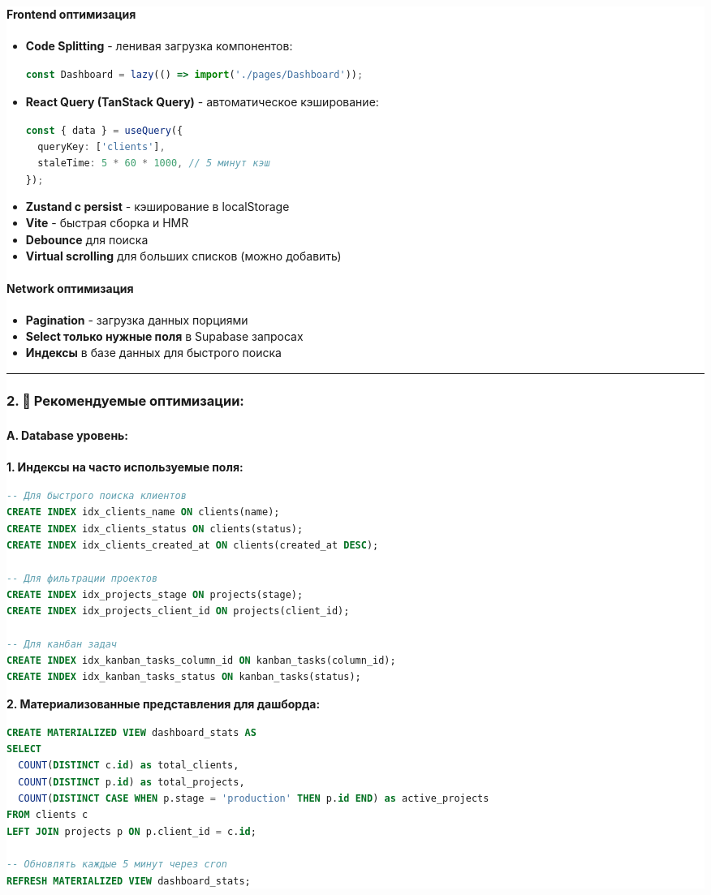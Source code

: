 #### Frontend оптимизация
- **Code Splitting** - ленивая загрузка компонентов:
  ```typescript
  const Dashboard = lazy(() => import('./pages/Dashboard'));
  ```
- **React Query (TanStack Query)** - автоматическое кэширование:
  ```typescript
  const { data } = useQuery({
    queryKey: ['clients'],
    staleTime: 5 * 60 * 1000, // 5 минут кэш
  });
  ```
- **Zustand с persist** - кэширование в localStorage
- **Vite** - быстрая сборка и HMR
- **Debounce** для поиска
- **Virtual scrolling** для больших списков (можно добавить)

#### Network оптимизация
- **Pagination** - загрузка данных порциями
- **Select только нужные поля** в Supabase запросах
- **Индексы** в базе данных для быстрого поиска

---

### 2. 🎯 Рекомендуемые оптимизации:

#### A. Database уровень:

**1. Индексы на часто используемые поля:**
```sql
-- Для быстрого поиска клиентов
CREATE INDEX idx_clients_name ON clients(name);
CREATE INDEX idx_clients_status ON clients(status);
CREATE INDEX idx_clients_created_at ON clients(created_at DESC);

-- Для фильтрации проектов
CREATE INDEX idx_projects_stage ON projects(stage);
CREATE INDEX idx_projects_client_id ON projects(client_id);

-- Для канбан задач
CREATE INDEX idx_kanban_tasks_column_id ON kanban_tasks(column_id);
CREATE INDEX idx_kanban_tasks_status ON kanban_tasks(status);
```

**2. Материализованные представления для дашборда:**
```sql
CREATE MATERIALIZED VIEW dashboard_stats AS
SELECT 
  COUNT(DISTINCT c.id) as total_clients,
  COUNT(DISTINCT p.id) as total_projects,
  COUNT(DISTINCT CASE WHEN p.stage = 'production' THEN p.id END) as active_projects
FROM clients c
LEFT JOIN projects p ON p.client_id = c.id;

-- Обновлять каждые 5 минут через cron
REFRESH MATERIALIZED VIEW dashboard_stats;
```
